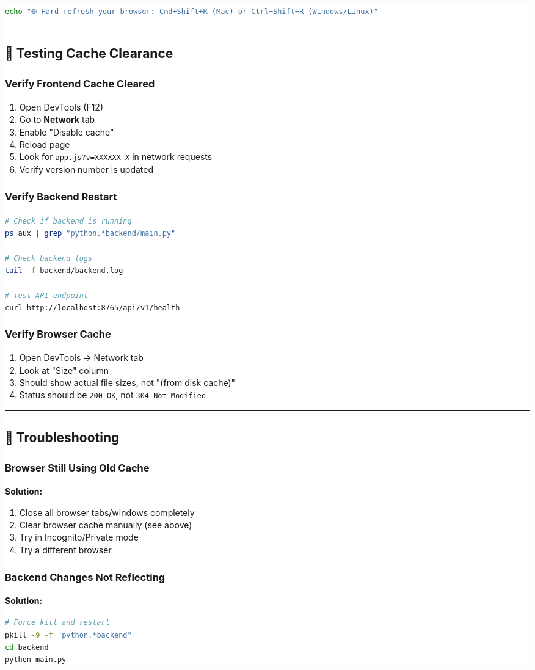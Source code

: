 ```bash
echo "🌐 Hard refresh your browser: Cmd+Shift+R (Mac) or Ctrl+Shift+R (Windows/Linux)"
```

---

## 🧪 Testing Cache Clearance

### Verify Frontend Cache Cleared

1. Open DevTools (F12)
2. Go to **Network** tab
3. Enable "Disable cache"
4. Reload page
5. Look for `app.js?v=XXXXXX-X` in network requests
6. Verify version number is updated

### Verify Backend Restart

```bash
# Check if backend is running
ps aux | grep "python.*backend/main.py"

# Check backend logs
tail -f backend/backend.log

# Test API endpoint
curl http://localhost:8765/api/v1/health
```

### Verify Browser Cache

1. Open DevTools → Network tab
2. Look at "Size" column
3. Should show actual file sizes, not "(from disk cache)"
4. Status should be `200 OK`, not `304 Not Modified`

---

## 🚨 Troubleshooting

### Browser Still Using Old Cache

**Solution:**
1. Close all browser tabs/windows completely
2. Clear browser cache manually (see above)
3. Try in Incognito/Private mode
4. Try a different browser

### Backend Changes Not Reflecting

**Solution:**
```bash
# Force kill and restart
pkill -9 -f "python.*backend"
cd backend
python main.py
```
